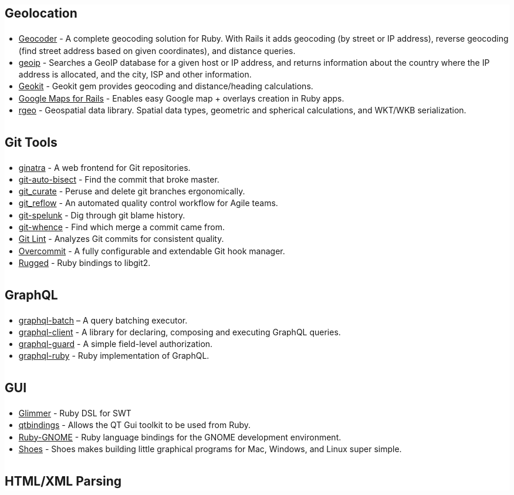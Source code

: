 ## Geolocation

* [Geocoder](https://github.com/alexreisner/geocoder) - A complete geocoding solution for Ruby. With Rails it adds geocoding (by street or IP address), reverse geocoding (find street address based on given coordinates), and distance queries.
* [geoip](https://github.com/cjheath/geoip) - Searches a GeoIP database for a given host or IP address, and returns information about the country where the IP address is allocated, and the city, ISP and other information.
* [Geokit](https://github.com/geokit/geokit) - Geokit gem provides geocoding and distance/heading calculations.
* [Google Maps for Rails](https://github.com/apneadiving/Google-Maps-for-Rails) - Enables easy Google map + overlays creation in Ruby apps.
* [rgeo](https://github.com/rgeo/rgeo) - Geospatial data library. Spatial data types, geometric and spherical calculations, and WKT/WKB serialization.

## Git Tools

* [ginatra](https://github.com/NARKOZ/ginatra) - A web frontend for Git repositories.
* [git-auto-bisect](https://github.com/grosser/git-autobisect) - Find the commit that broke master.
* [git_curate](https://github.com/matt-harvey/git_curate) - Peruse and delete git branches ergonomically.
* [git_reflow](https://github.com/reenhanced/gitreflow) - An automated quality control workflow for Agile teams.
* [git-spelunk](https://github.com/osheroff/git-spelunk) - Dig through git blame history.
* [git-whence](https://github.com/grosser/git-whence) - Find which merge a commit came from.
* [Git Lint](https://www.alchemists.io/projects/git-lint) - Analyzes Git commits for consistent quality.
* [Overcommit](https://github.com/brigade/overcommit) - A fully configurable and extendable Git hook manager.
* [Rugged](https://github.com/libgit2/rugged) - Ruby bindings to libgit2.

## GraphQL

* [graphql-batch](https://github.com/Shopify/graphql-batch) – A query batching executor.
* [graphql-client](https://github.com/github/graphql-client) - A library for declaring, composing and executing GraphQL queries.
* [graphql-guard](https://github.com/exAspArk/graphql-guard) - A simple field-level authorization.
* [graphql-ruby](https://github.com/rmosolgo/graphql-ruby) - Ruby implementation of GraphQL.

## GUI

* [Glimmer](https://github.com/AndyObtiva/glimmer) - Ruby DSL for SWT
* [qtbindings](https://github.com/ryanmelt/qtbindings) - Allows the QT Gui toolkit to be used from Ruby.
* [Ruby-GNOME](https://github.com/ruby-gnome/ruby-gnome) - Ruby language bindings for the GNOME development environment.
* [Shoes](http://shoesrb.com) - Shoes makes building little graphical programs for Mac, Windows, and Linux super simple.

## HTML/XML Parsing
